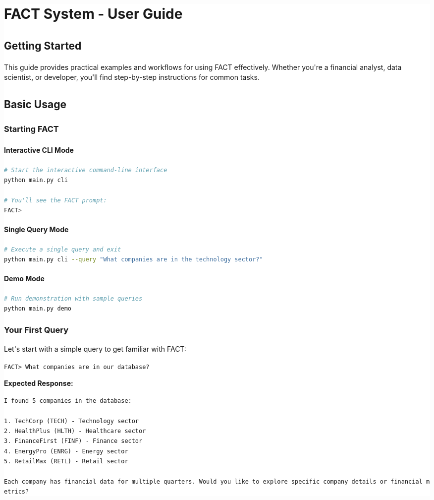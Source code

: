 # FACT System - User Guide

## Getting Started

This guide provides practical examples and workflows for using FACT effectively. Whether you're a financial analyst, data scientist, or developer, you'll find step-by-step instructions for common tasks.

## Basic Usage

### Starting FACT

#### Interactive CLI Mode
```bash
# Start the interactive command-line interface
python main.py cli

# You'll see the FACT prompt:
FACT> 
```

#### Single Query Mode
```bash
# Execute a single query and exit
python main.py cli --query "What companies are in the technology sector?"
```

#### Demo Mode
```bash
# Run demonstration with sample queries
python main.py demo
```

### Your First Query

Let's start with a simple query to get familiar with FACT:

```
FACT> What companies are in our database?
```

**Expected Response:**
```
I found 5 companies in the database:

1. TechCorp (TECH) - Technology sector
2. HealthPlus (HLTH) - Healthcare sector  
3. FinanceFirst (FINF) - Finance sector
4. EnergyPro (ENRG) - Energy sector
5. RetailMax (RETL) - Retail sector

Each company has financial data for multiple quarters. Would you like to explore specific company details or financial metrics?
```

